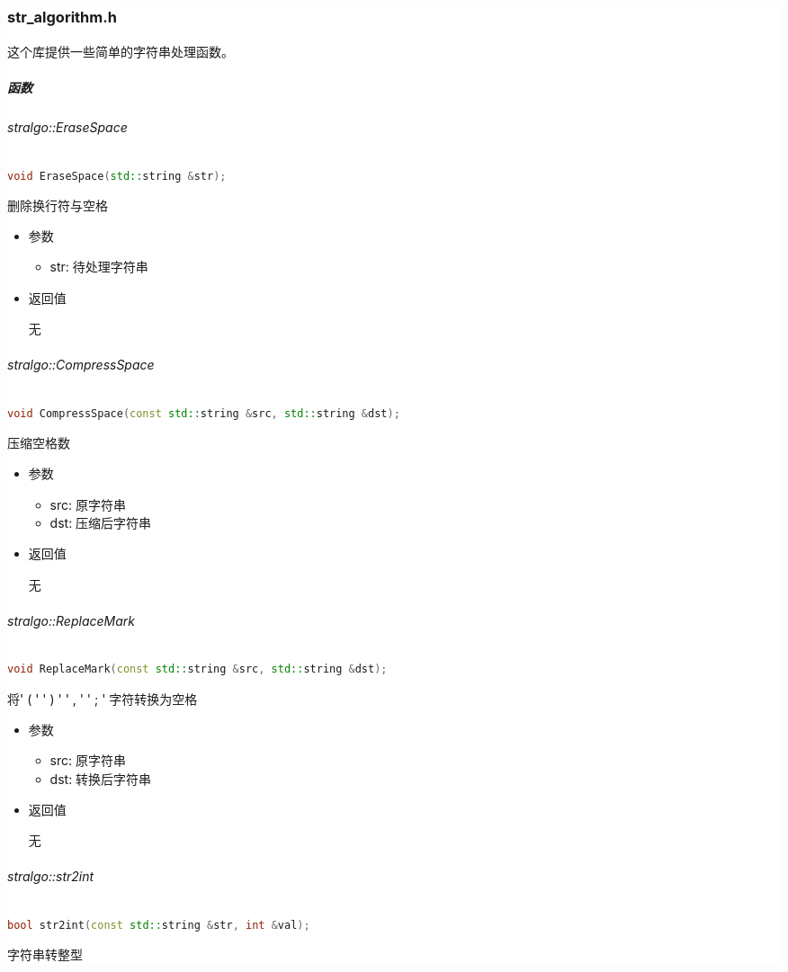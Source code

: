 ### str_algorithm.h

这个库提供一些简单的字符串处理函数。

##### 函数

###### stralgo::EraseSpace

```cpp
void EraseSpace(std::string &str);
```

删除换行符与空格

* 参数

  * str: 待处理字符串

* 返回值

  无

###### stralgo::CompressSpace

```cpp
void CompressSpace(const std::string &src, std::string &dst); 
```

压缩空格数

* 参数

  * src: 原字符串
  * dst: 压缩后字符串

* 返回值

  无

###### stralgo::ReplaceMark

```cpp
void ReplaceMark(const std::string &src, std::string &dst);
```

将' ( '  ' ) '  ' , '  ' ; ' 字符转换为空格

* 参数

  * src: 原字符串
  * dst: 转换后字符串

* 返回值

  无

###### stralgo::str2int

```cpp
bool str2int(const std::string &str, int &val);
```

字符串转整型
